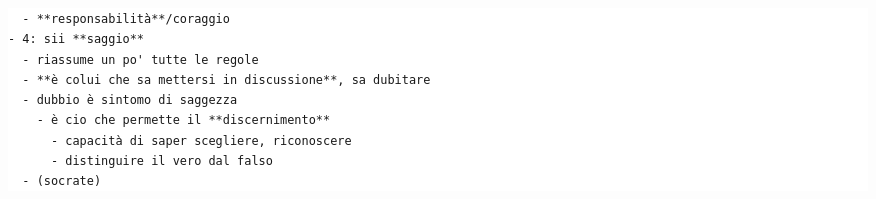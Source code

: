       - **responsabilità**/coraggio
    - 4: sii **saggio**
      - riassume un po' tutte le regole
      - **è colui che sa mettersi in discussione**, sa dubitare
      - dubbio è sintomo di saggezza
        - è cio che permette il **discernimento**
          - capacità di saper scegliere, riconoscere
          - distinguire il vero dal falso
      - (socrate)

